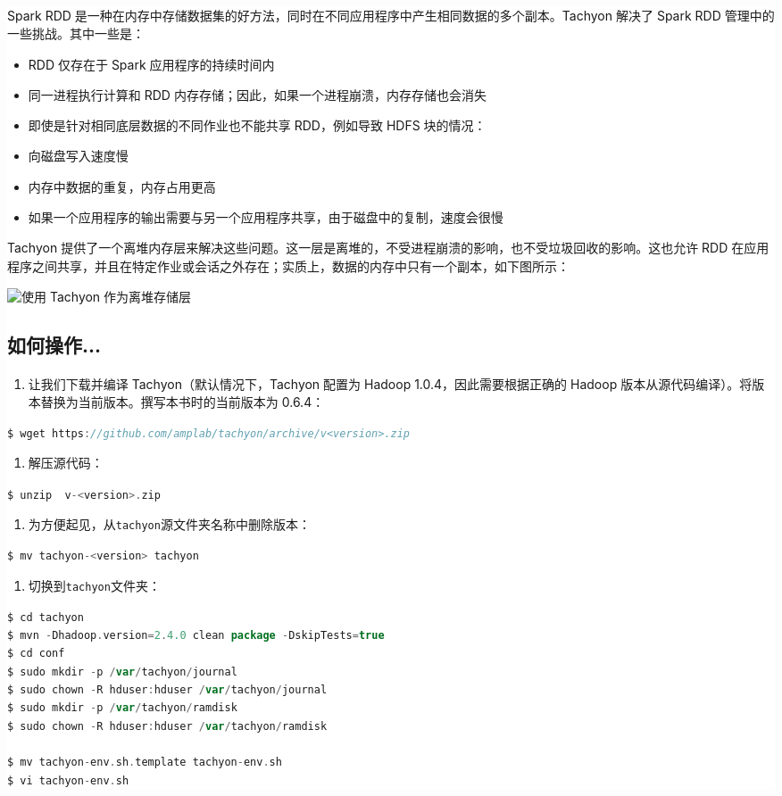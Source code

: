 Spark RDD 是一种在内存中存储数据集的好方法，同时在不同应用程序中产生相同数据的多个副本。Tachyon 解决了 Spark RDD 管理中的一些挑战。其中一些是：

+   RDD 仅存在于 Spark 应用程序的持续时间内

+   同一进程执行计算和 RDD 内存存储；因此，如果一个进程崩溃，内存存储也会消失

+   即使是针对相同底层数据的不同作业也不能共享 RDD，例如导致 HDFS 块的情况：

+   向磁盘写入速度慢

+   内存中数据的重复，内存占用更高

+   如果一个应用程序的输出需要与另一个应用程序共享，由于磁盘中的复制，速度会很慢

Tachyon 提供了一个离堆内存层来解决这些问题。这一层是离堆的，不受进程崩溃的影响，也不受垃圾回收的影响。这也允许 RDD 在应用程序之间共享，并且在特定作业或会话之外存在；实质上，数据的内存中只有一个副本，如下图所示：

![使用 Tachyon 作为离堆存储层](https://github.com/OpenDocCN/freelearn-bigdata-zh/raw/master/docs/spark-cb/img/3056_01_12.jpg)

## 如何操作...

1.  让我们下载并编译 Tachyon（默认情况下，Tachyon 配置为 Hadoop 1.0.4，因此需要根据正确的 Hadoop 版本从源代码编译）。将版本替换为当前版本。撰写本书时的当前版本为 0.6.4：

```scala
$ wget https://github.com/amplab/tachyon/archive/v<version>.zip

```

1.  解压源代码：

```scala
$ unzip  v-<version>.zip

```

1.  为方便起见，从`tachyon`源文件夹名称中删除版本：

```scala
$ mv tachyon-<version> tachyon

```

1.  切换到`tachyon`文件夹：

```scala
$ cd tachyon
$ mvn -Dhadoop.version=2.4.0 clean package -DskipTests=true
$ cd conf
$ sudo mkdir -p /var/tachyon/journal
$ sudo chown -R hduser:hduser /var/tachyon/journal
$ sudo mkdir -p /var/tachyon/ramdisk
$ sudo chown -R hduser:hduser /var/tachyon/ramdisk

$ mv tachyon-env.sh.template tachyon-env.sh
$ vi tachyon-env.sh

```
